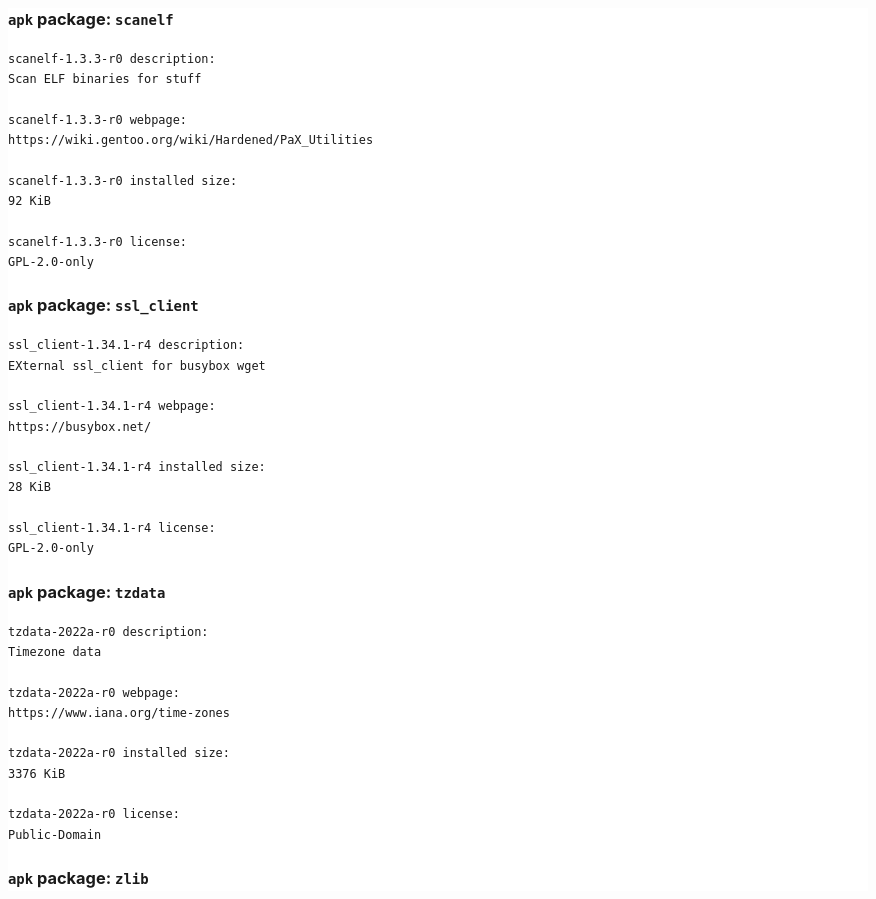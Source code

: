 ### `apk` package: `scanelf`

```console
scanelf-1.3.3-r0 description:
Scan ELF binaries for stuff

scanelf-1.3.3-r0 webpage:
https://wiki.gentoo.org/wiki/Hardened/PaX_Utilities

scanelf-1.3.3-r0 installed size:
92 KiB

scanelf-1.3.3-r0 license:
GPL-2.0-only

```

### `apk` package: `ssl_client`

```console
ssl_client-1.34.1-r4 description:
EXternal ssl_client for busybox wget

ssl_client-1.34.1-r4 webpage:
https://busybox.net/

ssl_client-1.34.1-r4 installed size:
28 KiB

ssl_client-1.34.1-r4 license:
GPL-2.0-only

```

### `apk` package: `tzdata`

```console
tzdata-2022a-r0 description:
Timezone data

tzdata-2022a-r0 webpage:
https://www.iana.org/time-zones

tzdata-2022a-r0 installed size:
3376 KiB

tzdata-2022a-r0 license:
Public-Domain

```

### `apk` package: `zlib`
